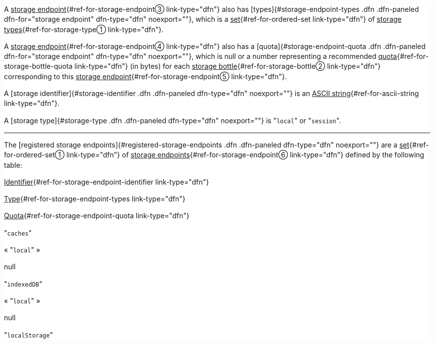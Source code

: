 A [storage endpoint](#storage-endpoint){#ref-for-storage-endpoint③
link-type="dfn"} also has [types]{#storage-endpoint-types .dfn
.dfn-paneled dfn-for="storage endpoint" dfn-type="dfn" noexport=""},
which is a
[set](https://infra.spec.whatwg.org/#ordered-set){#ref-for-ordered-set
link-type="dfn"} of [storage
types](#storage-type){#ref-for-storage-type① link-type="dfn"}.

A [storage endpoint](#storage-endpoint){#ref-for-storage-endpoint④
link-type="dfn"} also has a [quota]{#storage-endpoint-quota .dfn
.dfn-paneled dfn-for="storage endpoint" dfn-type="dfn" noexport=""},
which is null or a number representing a recommended
[quota](#storage-bottle-quota){#ref-for-storage-bottle-quota
link-type="dfn"} (in bytes) for each [storage
bottle](#storage-bottle){#ref-for-storage-bottle② link-type="dfn"}
corresponding to this [storage
endpoint](#storage-endpoint){#ref-for-storage-endpoint⑤
link-type="dfn"}.

A [storage identifier]{#storage-identifier .dfn .dfn-paneled
dfn-type="dfn" noexport=""} is an [ASCII
string](https://infra.spec.whatwg.org/#ascii-string){#ref-for-ascii-string
link-type="dfn"}.

A [storage type]{#storage-type .dfn .dfn-paneled dfn-type="dfn"
noexport=""} is \"`local`\" or \"`session`\".

------------------------------------------------------------------------

The [registered storage endpoints]{#registered-storage-endpoints .dfn
.dfn-paneled dfn-type="dfn" noexport=""} are a
[set](https://infra.spec.whatwg.org/#ordered-set){#ref-for-ordered-set①
link-type="dfn"} of [storage
endpoints](#storage-endpoint){#ref-for-storage-endpoint⑥
link-type="dfn"} defined by the following table:

[Identifier](#storage-endpoint-identifier){#ref-for-storage-endpoint-identifier
link-type="dfn"}

[Type](#storage-endpoint-types){#ref-for-storage-endpoint-types
link-type="dfn"}

[Quota](#storage-endpoint-quota){#ref-for-storage-endpoint-quota
link-type="dfn"}

\"`caches`\"

« \"`local`\" »

null

\"`indexedDB`\"

« \"`local`\" »

null

\"`localStorage`\"

